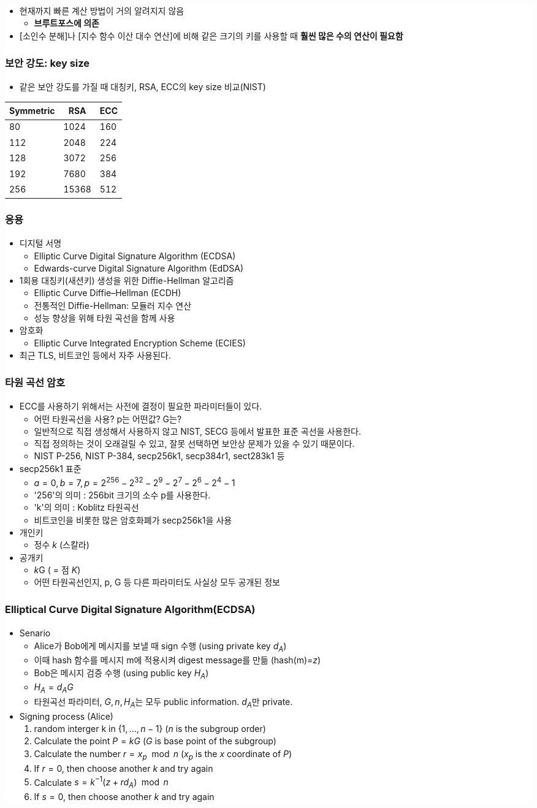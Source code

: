- 현재까지 빠른 계산 방법이 거의 알려지지 않음
    - **브루트포스에 의존**
- [소인수 분해]나 [지수 함수 이산 대수 연산]에 비해 같은 크기의 키를 사용할 때 **훨씬 많은 수의 연산이 필요함**

### 보안 강도: key size

- 같은 보안 강도를 가질 때 대칭키, RSA, ECC의 key size 비교(NIST)

| Symmetric | RSA | ECC |
| --- | --- | --- |
| 80 | 1024 | 160 |
| 112 | 2048 | 224 |
| 128 | 3072 | 256 |
| 192 | 7680 | 384 |
| 256 | 15368 | 512 |

### 응용

- 디지털 서명
  - Elliptic Curve Digital Signature Algorithm (ECDSA)
  - Edwards-curve Digital Signature Algorithm (EdDSA)
- 1회용 대칭키(새션키) 생성을 위한 Diffie-Hellman 알고리즘
    - Elliptic Curve Diffie–Hellman (ECDH)
    - 전통적인 Diffie-Hellman: 모듈러 지수 연산
    - 성능 향상을 위해 타원 곡선을 함께 사용
- 암호화
  - Elliptic Curve Integrated Encryption Scheme (ECIES)
- 최근 TLS, 비트코인 등에서 자주 사용된다.

### 타원 곡선 암호
- ECC를 사용하기 위해서는 사전에 결정이 필요한 파라미터들이 있다.
  - 어떤 타원곡선을 사용? p는 어떤값? G는?
  - 일반적으로 직접 생성해서 사용하지 않고 NIST, SECG 등에서 발표한 표준 곡선을 사용한다.
  - 직접 정의하는 것이 오래걸릴 수 있고, 잘못 선택하면 보안상 문제가 있을 수 있기 때문이다.
  - NIST P-256, NIST P-384, secp256k1, secp384r1, sect283k1 등
- secp256k1 표준
    - $a=0, b=7, p=2^{256}-2^{32}-2^9-2^7-2^6-2^4-1$
    - '256'의 의미 : 256bit 크기의 소수 p를 사용한다.
    - 'k'의 의미 : Koblitz 타원곡선
    - 비트코인을 비롯한 많은 암호화폐가 secp256k1을 사용
- 개인키
    - 정수 $k$ (스칼라)
- 공개키
    - $k$G ( = 점 $K$)
    - 어떤 타원곡선인지, p, G 등 다른 파라미터도 사실상 모두 공개된 정보

### Elliptical Curve Digital Signature Algorithm(ECDSA)
- Senario
    - Alice가 Bob에게 메시지를 보낼 때 sign 수행 (using private key $d_A$)
    - 이때 hash 함수를 메시지 m에 적용시켜 digest message를 만듦 (hash(m)=$z$)
    - Bob은 메시지 검증 수행 (using public key $H_A$)
    - $H_A=d_AG$
    - 타원곡선 파라미터, $G, n, H_A$는 모두 public information. $d_A$만 private.
- Signing process (Alice)
    1. random interger k in $\lbrace 1, \dots, n-1\rbrace$ ($n$ is the subgroup order)
    2. Calculate the point $P=kG$ ($G$ is base point of the subgroup)
    3. Calculate the number $r=x_p \mod n$ ($x_p$ is the $x$ coordinate of $P$)
    4. If $r=0$, then choose another $k$ and try again
    5. Calculate $s=k^{-1}(z+rd_A) \mod n$
    6. If $s=0$, then choose another $k$ and try again